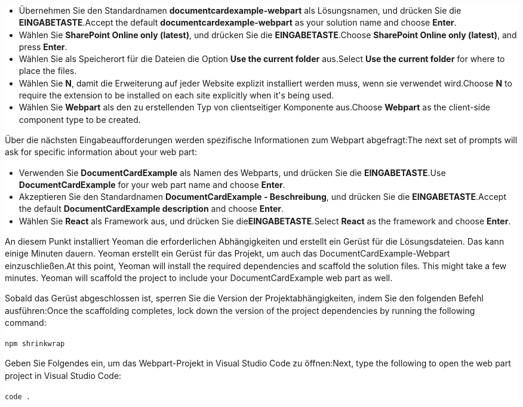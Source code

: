* <span data-ttu-id="89f26-114">Übernehmen Sie den Standardnamen **documentcardexample-webpart** als Lösungsnamen, und drücken Sie die **EINGABETASTE**.</span><span class="sxs-lookup"><span data-stu-id="89f26-114">Accept the default **documentcardexample-webpart** as your solution name and choose **Enter**.</span></span>
* <span data-ttu-id="89f26-115">Wählen Sie **SharePoint Online only (latest)**, und drücken Sie die **EINGABETASTE**.</span><span class="sxs-lookup"><span data-stu-id="89f26-115">Choose **SharePoint Online only (latest)**, and press **Enter**.</span></span>
* <span data-ttu-id="89f26-116">Wählen Sie als Speicherort für die Dateien die Option **Use the current folder** aus.</span><span class="sxs-lookup"><span data-stu-id="89f26-116">Select **Use the current folder** for where to place the files.</span></span>
* <span data-ttu-id="89f26-117">Wählen Sie **N**, damit die Erweiterung auf jeder Website explizit installiert werden muss, wenn sie verwendet wird.</span><span class="sxs-lookup"><span data-stu-id="89f26-117">Choose **N** to require the extension to be installed on each site explicitly when it's being used.</span></span> 
* <span data-ttu-id="89f26-118">Wählen Sie **Webpart** als den zu erstellenden Typ von clientseitiger Komponente aus.</span><span class="sxs-lookup"><span data-stu-id="89f26-118">Choose **Webpart** as the client-side component type to be created.</span></span> 

<span data-ttu-id="89f26-119">Über die nächsten Eingabeaufforderungen werden spezifische Informationen zum Webpart abgefragt:</span><span class="sxs-lookup"><span data-stu-id="89f26-119">The next set of prompts will ask for specific information about your web part:</span></span>

* <span data-ttu-id="89f26-120">Verwenden Sie **DocumentCardExample** als Namen des Webparts, und drücken Sie die **EINGABETASTE**.</span><span class="sxs-lookup"><span data-stu-id="89f26-120">Use **DocumentCardExample** for your web part name and choose **Enter**.</span></span>
* <span data-ttu-id="89f26-121">Akzeptieren Sie den Standardnamen **DocumentCardExample - Beschreibung**, und drücken Sie die **EINGABETASTE**.</span><span class="sxs-lookup"><span data-stu-id="89f26-121">Accept the default **DocumentCardExample description** and choose **Enter**.</span></span>
* <span data-ttu-id="89f26-122">Wählen Sie **React** als Framework aus, und drücken Sie die**EINGABETASTE**.</span><span class="sxs-lookup"><span data-stu-id="89f26-122">Select **React** as the framework and choose **Enter**.</span></span>

<span data-ttu-id="89f26-p102">An diesem Punkt installiert Yeoman die erforderlichen Abhängigkeiten und erstellt ein Gerüst für die Lösungsdateien. Das kann einige Minuten dauern. Yeoman erstellt ein Gerüst für das Projekt, um auch das DocumentCardExample-Webpart einzuschließen.</span><span class="sxs-lookup"><span data-stu-id="89f26-p102">At this point, Yeoman will install the required dependencies and scaffold the solution files. This might take a few minutes. Yeoman will scaffold the project to include your DocumentCardExample web part as well.</span></span>

<span data-ttu-id="89f26-126">Sobald das Gerüst abgeschlossen ist, sperren Sie die Version der Projektabhängigkeiten, indem Sie den folgenden Befehl ausführen:</span><span class="sxs-lookup"><span data-stu-id="89f26-126">Once the scaffolding completes, lock down the version of the project dependencies by running the following command:</span></span>

```sh
npm shrinkwrap
```

<span data-ttu-id="89f26-127">Geben Sie Folgendes ein, um das Webpart-Projekt in Visual Studio Code zu öffnen:</span><span class="sxs-lookup"><span data-stu-id="89f26-127">Next, type the following to open the web part project in Visual Studio Code:</span></span>

```
code .
```
    